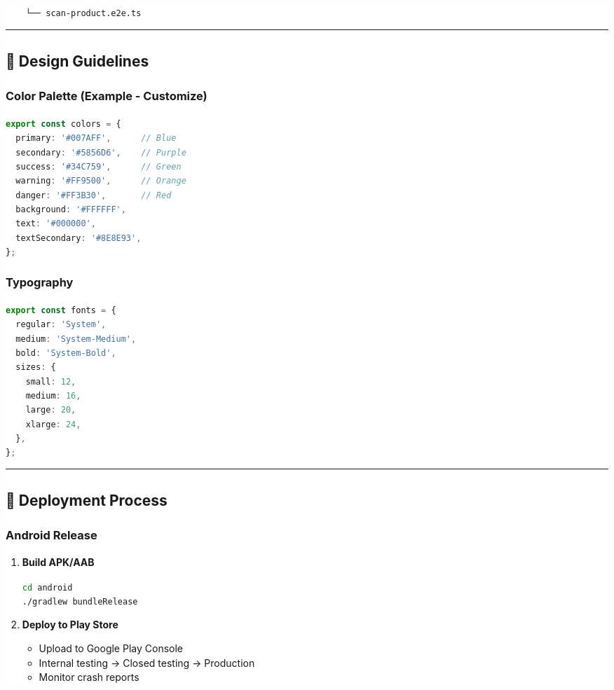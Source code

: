 ```
    └── scan-product.e2e.ts
```

---

## 🎨 Design Guidelines

### Color Palette (Example - Customize)
```typescript
export const colors = {
  primary: '#007AFF',      // Blue
  secondary: '#5856D6',    // Purple
  success: '#34C759',      // Green
  warning: '#FF9500',      // Orange
  danger: '#FF3B30',       // Red
  background: '#FFFFFF',
  text: '#000000',
  textSecondary: '#8E8E93',
};
```

### Typography
```typescript
export const fonts = {
  regular: 'System',
  medium: 'System-Medium',
  bold: 'System-Bold',
  sizes: {
    small: 12,
    medium: 16,
    large: 20,
    xlarge: 24,
  },
};
```

---

## 🚢 Deployment Process

### Android Release

1. **Build APK/AAB**
   ```bash
   cd android
   ./gradlew bundleRelease
   ```

2. **Deploy to Play Store**
   - Upload to Google Play Console
   - Internal testing → Closed testing → Production
   - Monitor crash reports
